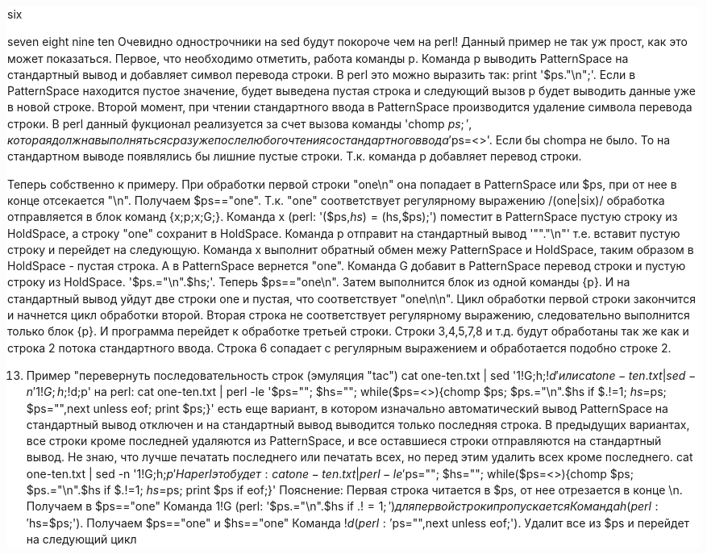 six

seven
eight
nine
ten
Очевидно однострочники на sed будут покороче чем на perl! 
Данный пример не так уж прост, как это может показаться. Первое, что необходимо отметить, работа команды p.
Команда p выводить PatternSpace на стандартный вывод и добавляет символ перевода строки.
В perl это можно выразить так: print '$ps."\n";'. Если в PatternSpace находится пустое значение, будет выведена пустая строка и 
следующий вызов p будет выводить данные уже в новой строке.
Второй момент, при чтении стандартного ввода в PatternSpace производится удаление символа перевода строки.
В perl данный фукционал реализуется за счет вызова команды 'chomp $ps;', которая должна выполняться
сразу же после любого чтения со стандартного ввода '$ps=<>'. Если бы chompa не было. То на стандартном выводе 
появлялись бы лишние пустые строки. Т.к. команда p добавляет перевод строки.

Теперь собственно к примеру.
При обработки первой строки "one\n" она попадает в PatternSpace или $ps, при от нее в конце отсекается "\n".
Получаем $ps=="one". Т.к. "one" соответствует регулярному выражению /(one|six)/ обработка отправляется в блок команд {x;p;x;G;}.
Команда x (perl: '($ps,$hs)=($hs,$ps);') поместит в PatternSpace пустую строку из HoldSpace, а строку "one" сохранит в HoldSpace.
Команда p отправит на стандартный вывод '""."\n"' т.е. вставит пустую строку и перейдет на следующую.
Команда x выполнит обратный обмен межу PatternSpace и HoldSpace, таким образом в HoldSpace - пустая строка. А в PatternSpace
вернется "one".
Команда G добавит в PatternSpace перевод строки и пустую строку из HoldSpace. '$ps.="\n".$hs;'. Теперь $ps=="one\n".
Затем выполнится блок из одной команды {p}. И на стандартный вывод уйдут две строки one и пустая, что соответствует "one\n\n". 
Цикл обработки первой строки закончится и начнется цикл обработки второй.
Вторая строка не соответствует регулярному выражению, следовательно выполнится только блок {p}.
И программа перейдет к обработке третьей строки.
Строки 3,4,5,7,8 и т.д. будут обработаны так же как и строка 2 потока стандартного ввода.
Строка 6 сопадает с регулярным выражением и обработается подобно строке 2.

13. Пример "перевернуть последовательность строк (эмуляция "tac")
cat one-ten.txt | sed '1!G;h;$!d'
или
cat one-ten.txt | sed -n '1!G;h;$!d;p'
на perl:
cat one-ten.txt | perl -le '$ps=""; $hs=""; while($ps=<>){chomp $ps; $ps.="\n".$hs if $.!=1; $hs=$ps; $ps="",next unless eof; print $ps;}'
есть еще вариант, в котором изначально автоматический вывод PatternSpace на стандартный вывод отключен и 
на стандартный вывод выводится только последняя строка. В предыдущих вариантах, все строки кроме последней удаляются из PatternSpace,
и все оставшиеся строки отправляются на стандартный вывод.
Не знаю, что лучше печатать последнего или печатать всех, но перед этим удалить всех кроме последнего.
cat one-ten.txt | sed -n '1!G;h;$p'
На perl это будет:
cat one-ten.txt | perl -le '$ps=""; $hs=""; while($ps=<>){chomp $ps; $ps.="\n".$hs if $.!=1; $hs=$ps; print $ps if eof;}'
Пояснение:
Первая строка читается в $ps, от нее отрезается в конце \n. Получаем в $ps=="one"
Команда 1!G (perl: '$ps.="\n".$hs if $.!=1;') для первой строки пропускается
Команда h (perl: '$hs=$ps;'). Получаем $ps=="one" и $hs=="one"
Команда $!d (perl: '$ps="",next unless eof;'). Удалит все из $ps и перейдет на следующий цикл